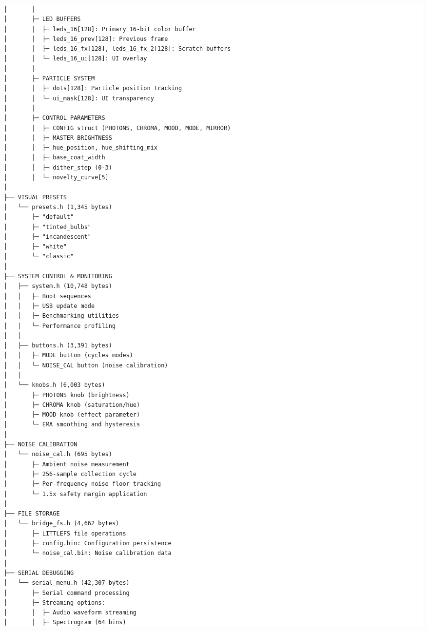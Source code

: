```
│       │
│       ├─ LED BUFFERS
│       │  ├─ leds_16[128]: Primary 16-bit color buffer
│       │  ├─ leds_16_prev[128]: Previous frame
│       │  ├─ leds_16_fx[128], leds_16_fx_2[128]: Scratch buffers
│       │  └─ leds_16_ui[128]: UI overlay
│       │
│       ├─ PARTICLE SYSTEM
│       │  ├─ dots[128]: Particle position tracking
│       │  └─ ui_mask[128]: UI transparency
│       │
│       ├─ CONTROL PARAMETERS
│       │  ├─ CONFIG struct (PHOTONS, CHROMA, MOOD, MODE, MIRROR)
│       │  ├─ MASTER_BRIGHTNESS
│       │  ├─ hue_position, hue_shifting_mix
│       │  ├─ base_coat_width
│       │  ├─ dither_step (0-3)
│       │  └─ novelty_curve[5]
│
├── VISUAL PRESETS
│   └── presets.h (1,345 bytes)
│       ├─ "default"
│       ├─ "tinted_bulbs"
│       ├─ "incandescent"
│       ├─ "white"
│       └─ "classic"
│
├── SYSTEM CONTROL & MONITORING
│   ├── system.h (10,748 bytes)
│   │   ├─ Boot sequences
│   │   ├─ USB update mode
│   │   ├─ Benchmarking utilities
│   │   └─ Performance profiling
│   │
│   ├── buttons.h (3,391 bytes)
│   │   ├─ MODE button (cycles modes)
│   │   └─ NOISE_CAL button (noise calibration)
│   │
│   └── knobs.h (6,003 bytes)
│       ├─ PHOTONS knob (brightness)
│       ├─ CHROMA knob (saturation/hue)
│       ├─ MOOD knob (effect parameter)
│       └─ EMA smoothing and hysteresis
│
├── NOISE CALIBRATION
│   └── noise_cal.h (695 bytes)
│       ├─ Ambient noise measurement
│       ├─ 256-sample collection cycle
│       ├─ Per-frequency noise floor tracking
│       └─ 1.5x safety margin application
│
├── FILE STORAGE
│   └── bridge_fs.h (4,662 bytes)
│       ├─ LITTLEFS file operations
│       ├─ config.bin: Configuration persistence
│       └─ noise_cal.bin: Noise calibration data
│
├── SERIAL DEBUGGING
│   └── serial_menu.h (42,307 bytes)
│       ├─ Serial command processing
│       ├─ Streaming options:
│       │  ├─ Audio waveform streaming
│       │  ├─ Spectrogram (64 bins)
```